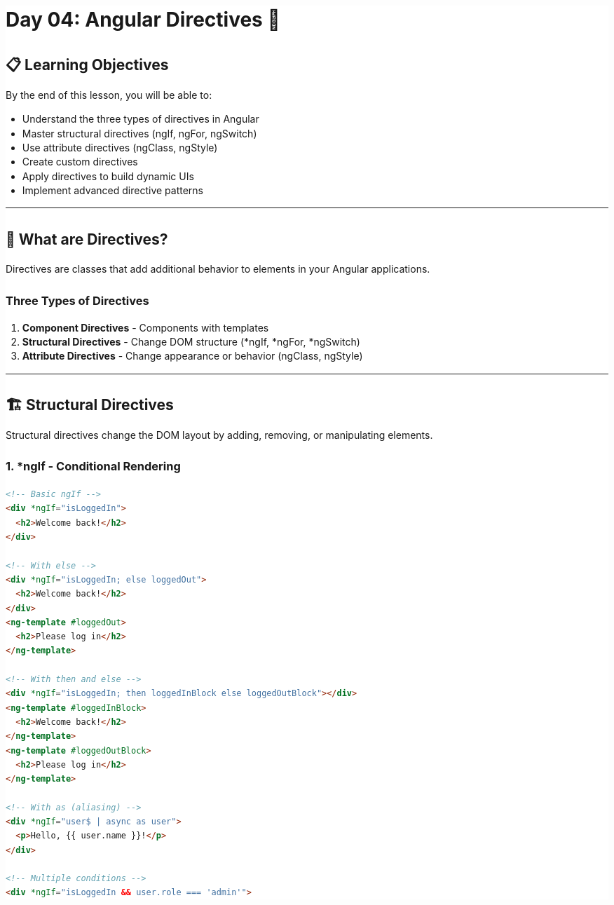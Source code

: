 # Day 04: Angular Directives 🎯

## 📋 Learning Objectives

By the end of this lesson, you will be able to:
- Understand the three types of directives in Angular
- Master structural directives (ngIf, ngFor, ngSwitch)
- Use attribute directives (ngClass, ngStyle)
- Create custom directives
- Apply directives to build dynamic UIs
- Implement advanced directive patterns

---

## 🎯 What are Directives?

Directives are classes that add additional behavior to elements in your Angular applications.

### Three Types of Directives

1. **Component Directives** - Components with templates
2. **Structural Directives** - Change DOM structure (*ngIf, *ngFor, *ngSwitch)
3. **Attribute Directives** - Change appearance or behavior (ngClass, ngStyle)

---

## 🏗️ Structural Directives

Structural directives change the DOM layout by adding, removing, or manipulating elements.

### 1. *ngIf - Conditional Rendering

```html
<!-- Basic ngIf -->
<div *ngIf="isLoggedIn">
  <h2>Welcome back!</h2>
</div>

<!-- With else -->
<div *ngIf="isLoggedIn; else loggedOut">
  <h2>Welcome back!</h2>
</div>
<ng-template #loggedOut>
  <h2>Please log in</h2>
</ng-template>

<!-- With then and else -->
<div *ngIf="isLoggedIn; then loggedInBlock else loggedOutBlock"></div>
<ng-template #loggedInBlock>
  <h2>Welcome back!</h2>
</ng-template>
<ng-template #loggedOutBlock>
  <h2>Please log in</h2>
</ng-template>

<!-- With as (aliasing) -->
<div *ngIf="user$ | async as user">
  <p>Hello, {{ user.name }}!</p>
</div>

<!-- Multiple conditions -->
<div *ngIf="isLoggedIn && user.role === 'admin'">
```